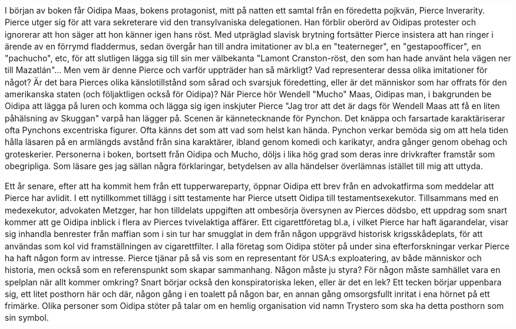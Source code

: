 I början av boken får Oidipa Maas, bokens protagonist, mitt på natten ett samtal från en föredetta pojkvän, Pierce Inverarity. Pierce utger sig för att vara sekreterare vid den transylvaniska delegationen. Han förblir oberörd av Oidipas protester och ignorerar att hon säger att hon känner igen hans röst. Med utpräglad slavisk brytning fortsätter Pierce insistera att han ringer i ärende av en förrymd fladdermus, sedan övergår han till andra imitationer av bl.a en "teaterneger", en "gestapoofficer", en "pachucho", etc, för att slutligen lägga sig till sin mer välbekanta "Lamont Cranston-röst, den som han hade använt hela vägen ner till Mazatlán"... Men vem är denne Pierce och varför uppträder han så märkligt? Vad representerar dessa olika imitationer för något? Är det bara Pierces olika känslotillstånd som sårad och svarsjuk föredetting, eller är det människor som har offrats för den amerikanska staten (och följaktligen också för Oidipa)? När Pierce hör Wendell "Mucho" Maas, Oidipas man, i bakgrunden be Oidipa att lägga på luren och komma och lägga sig igen inskjuter Pierce "Jag tror att det är dags för Wendell Maas att få en liten påhälsning av Skuggan" varpå han lägger på. Scenen är kännetecknande för Pynchon. Det knäppa och farsartade karaktäriserar ofta Pynchons excentriska figurer. Ofta känns det som att vad som helst kan hända. Pynchon verkar bemöda sig om att hela tiden hålla läsaren på en armlängds avstånd från sina karaktärer, ibland genom komedi och karikatyr, andra gånger genom obehag och groteskerier. Personerna i boken, bortsett från Oidipa och Mucho, döljs i lika hög grad som deras inre drivkrafter framstår som obegripliga. Som läsare ges jag sällan några förklaringar, betydelsen av alla händelser överlämnas istället till mig att uttyda.

Ett år senare, efter att ha kommit hem från ett tupperwareparty, öppnar Oidipa ett brev från en advokatfirma som meddelar att Pierce har avlidit. I ett nytillkommet tillägg i sitt testamente har Pierce utsett Oidipa till testamentsexekutor. Tillsammans med en medexekutor, advokaten Metzger, har hon tilldelats uppgiften att ombesörja översynen av Pierces dödsbo, ett uppdrag som snart kommer att ge Oidipa inblick i flera av Pierces tvivelaktiga affärer. Ett cigarettföretag bl.a, i vilket Pierce har haft ägarandelar, visar sig inhandla benrester från maffian som i sin tur har smugglat in dem från någon uppgrävd historisk krigsskådeplats, för att användas som kol vid framställningen av cigarettfilter. I alla företag som Oidipa stöter på under sina efterforskningar verkar Pierce ha haft någon form av intresse. Pierce tjänar på så vis som en representant för USA:s exploatering, av både människor och historia, men också som en referenspunkt som skapar sammanhang. Någon måste ju styra? För någon måste samhället vara en spelplan när allt kommer omkring? Snart börjar också den konspiratoriska leken, eller är det en lek? Ett tecken börjar uppenbara sig, ett litet posthorn här och där, någon gång i en toalett på någon bar, en annan gång omsorgsfullt inritat i ena hörnet på ett frimärke. Olika personer som Oidipa stöter på talar om en hemlig organisation vid namn Trystero som ska ha detta posthorn som sin symbol.
